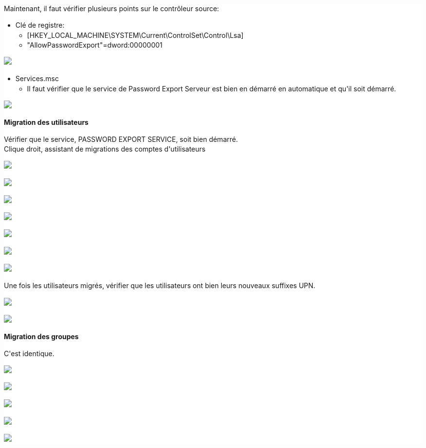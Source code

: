 Maintenant, il faut vérifier plusieurs points sur le contrôleur source:
- Clé de registre:
   - [HKEY_LOCAL_MACHINE\SYSTEM\Current\ControlSet\Control\Lsa] 
   - "AllowPasswordExport"=dword:00000001  

![](https://github.com/cromm24/Hello_World/blob/main/AT2/AT2C1/AD/admt_prep2.png?raw=true)

- Services.msc
  - Il faut vérifier que le service de Password Export Serveur est bien en démarré en automatique et qu'il soit démarré.

![](https://github.com/cromm24/Hello_World/blob/main/AT2/AT2C1/AD/admt_prep3.png?raw=true)

**Migration des utilisateurs**

Vérifier que le service, PASSWORD EXPORT SERVICE, soit bien démarré.  
Clique droit, assistant de migrations des comptes d'utilisateurs  

![](https://github.com/cromm24/Hello_World/blob/main/AT2/AT2C1/AD/admit_mig.png?raw=true)  

![](https://github.com/cromm24/Hello_World/blob/main/AT2/AT2C1/AD/admit_mig2.png?raw=true)

![](https://github.com/cromm24/Hello_World/blob/main/AT2/AT2C1/AD/admit_mig3.png?raw=true)

![](https://github.com/cromm24/Hello_World/blob/main/AT2/AT2C1/AD/admit_mig4.png?raw=true)

![](https://github.com/cromm24/Hello_World/blob/main/AT2/AT2C1/AD/admit_mig5.png?raw=true)

![](https://github.com/cromm24/Hello_World/blob/main/AT2/AT2C1/AD/admit_mig8.png?raw=true)

![](https://github.com/cromm24/Hello_World/blob/main/AT2/AT2C1/AD/admit_mig9.png?raw=true)

Une fois les utilisateurs migrés, vérifier que les utilisateurs ont bien leurs nouveaux suffixes UPN.  

![](https://github.com/cromm24/Hello_World/blob/main/AT2/AT2C1/AD/admit_mig6.png?raw=true)

![](https://github.com/cromm24/Hello_World/blob/main/AT2/AT2C1/AD/admit_mig7.png?raw=true)

**Migration des groupes**

C'est identique.  

![](https://github.com/cromm24/Hello_World/blob/main/AT2/AT2C1/AD/admit_mig_compte.png?raw=true)

![](https://github.com/cromm24/Hello_World/blob/main/AT2/AT2C1/AD/admit_mig_compte1.png?raw=true)

![](https://github.com/cromm24/Hello_World/blob/main/AT2/AT2C1/AD/admit_mig_compte2.png?raw=true)

![](https://github.com/cromm24/Hello_World/blob/main/AT2/AT2C1/AD/admit_mig_compte3.png?raw=true)

![](https://github.com/cromm24/Hello_World/blob/main/AT2/AT2C1/AD/admit_mig_compte4.png?raw=true)

